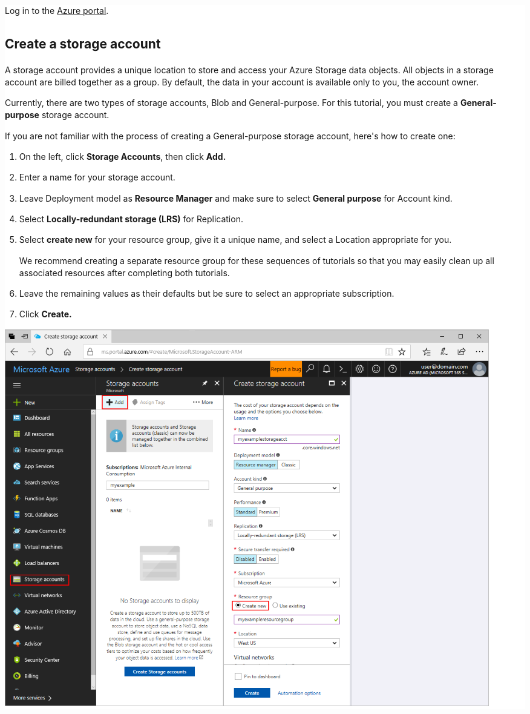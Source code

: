 Log in to the [Azure portal](http://portal.azure.com).

## Create a storage account

A storage account provides a unique location to store and access your Azure Storage data objects. All objects in a storage account are billed together as a group. By default, the data in your account is available only to you, the account owner.

Currently, there are two types of storage accounts, Blob and General-purpose. For this tutorial, you must create a **General-purpose** storage account.

If you are not familiar with the process of creating a General-purpose storage account, here's how to create one:

1. On the left, click **Storage Accounts**, then click **Add.**

2. Enter a name for your storage account. 

3. Leave Deployment model as **Resource Manager** and make sure to select **General purpose** for Account kind.

4. Select **Locally-redundant storage (LRS)** for Replication.

5. Select **create new** for your resource group, give it a unique name, and select a Location appropriate for you.
    
   We recommend creating a separate resource group for these sequences of tutorials so that you may easily clean up all associated resources after completing both tutorials.

6. Leave the remaining values as their defaults but be sure to select an appropriate subscription.

7. Click **Create.**

  ![Unstructured search](media/storage-unstructured-structured-search/storagepanes2.png)
